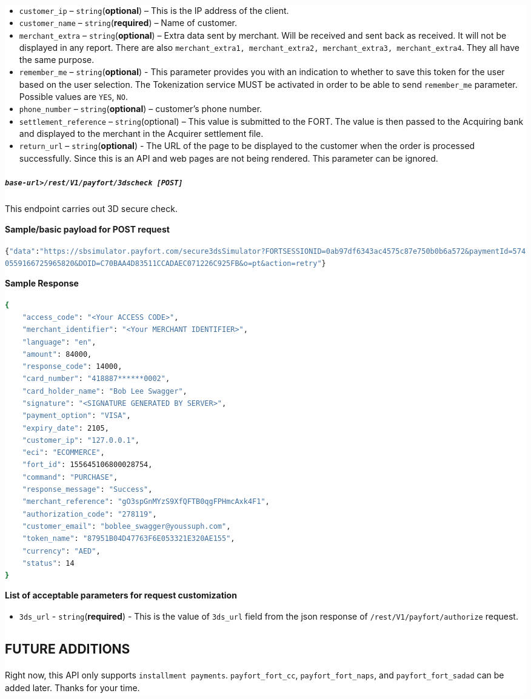   -  `customer_ip` – `string`(**optional**) – This is the IP address of the client.
  -  `customer_name` – `string`(**required**) – Name of customer.
  -  `merchant_extra` – `string`(**optional**) – Extra data sent by merchant. Will be received and sent back as received. It will not be displayed in any report. There are also `merchant_extra1, merchant_extra2, merchant_extra3, merchant_extra4`. They all have the same purpose.
  -  `remember_me` – `string`(**optional**) - This parameter provides you with an indication to whether to save this token for the user based on the user selection. The Tokenization service MUST be activated in order to be able to send `remember_me` parameter. Possible values are `YES`, `NO`.
  -  `phone_number` – `string`(**optional**) – customer’s phone number.
  -  `settlement_reference` – `string`(optional) – This value is submitted to the FORT. The value is then passed to the Acquiring bank and displayed to the merchant in the Acquirer settlement file.
  -  `return_url` – `string`(**optional**) - The URL of the page to be displayed to the customer when the order is processed successfully. Since this is an API and web pages are not being rendered. This parameter can be ignored.


##### `base-url>/rest/V1/payfort/3dscheck [POST]`
This endpoint carries out 3D secure check.

**Sample/basic payload for POST request**
```sh
{"data":"https://sbsimulator.payfort.com/secure3dsSimulator?FORTSESSIONID=0ab97df6343ac4575c87e750b0b6a572&paymentId=5740559166725965820&DOID=C70BAA4D83511CCADAEC071226C925FB&o=pt&action=retry"}
```
**Sample Response**
```sh
{
    "access_code": "<Your ACCESS CODE>",
    "merchant_identifier": "<Your MERCHANT IDENTIFIER>",
    "language": "en",
    "amount": 84000,
    "response_code": 14000,
    "card_number": "418887******0002",
    "card_holder_name": "Bob Lee Swagger",
    "signature": "<SIGNATURE GENERATED BY SERVER>",
    "payment_option": "VISA",
    "expiry_date": 2105,
    "customer_ip": "127.0.0.1",
    "eci": "ECOMMERCE",
    "fort_id": 155645106800028754,
    "command": "PURCHASE",
    "response_message": "Success",
    "merchant_reference": "gO3spGnMYzS9XfQFTB0qgFPHmcAxk4F1",
    "authorization_code": "278119",
    "customer_email": "boblee_swagger@youssuph.com",
    "token_name": "87951B04D47763F6E053321E320AE155",
    "currency": "AED",
    "status": 14
}
```
**List of acceptable parameters for request customization**

  -  `3ds_url` - `string`(**required**) - This is the value of `3ds_url` field from the json response of `/rest/V1/payfort/authorize` request.

## FUTURE ADDITIONS
Right now, this API only supports `installment payments`. `payfort_fort_cc`,  `payfort_fort_naps`, and `payfort_fort_sadad` can be added later.
Thanks for your time.

